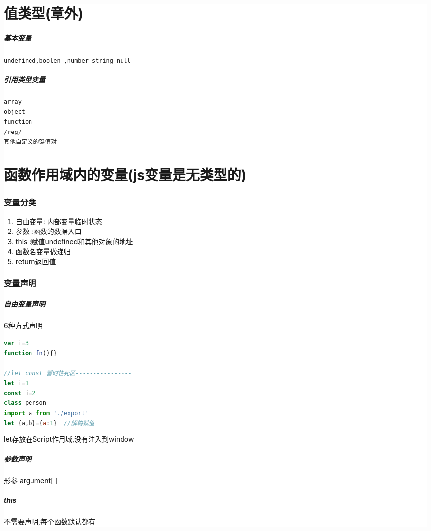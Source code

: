 # 值类型(章外)

##### 基本变量

`undefined,boolen ,number string null`

##### 引用类型变量

```
array
object
function
/reg/
其他自定义的键值对
```

# 函数作用域内的变量(js变量是无类型的)

### 变量分类

1. 自由变量: 内部变量临时状态
2. 参数 :函数的数据入口
3. this :赋值undefined和其他对象的地址
4.   函数名变量做递归
5. return返回值

### 变量声明

##### 自由变量声明

6种方式声明

```javascript
var i=3
function fn(){}

//let const 暂时性死区----------------
let i=1
const i=2
class person
import a from './export' 
let {a,b}={a:1}  //解构赋值
```

let存放在Script作用域,没有注入到window

##### 参数声明

形参 argument[ ]

##### this

不需要声明,每个函数默认都有
